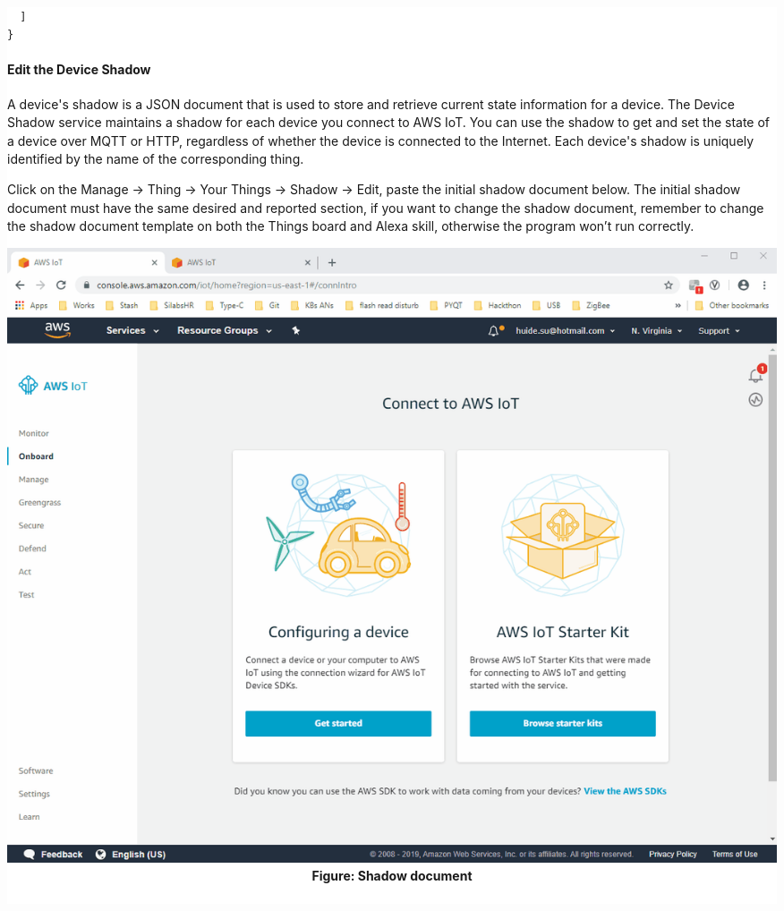 ```
  ]
}
```

#### Edit the Device Shadow
A device's shadow is a JSON document that is used to store and retrieve current state information for a device. 
The Device Shadow service maintains a shadow for each device you connect to AWS IoT. You can use the shadow to get and set the state of a device over MQTT or HTTP, regardless of whether the device is connected to the Internet. Each device's shadow is uniquely identified by the name of the corresponding thing.

Click on the Manage -> Thing -> Your Things -> Shadow -> Edit, paste the initial shadow document below. The initial shadow document must have the same desired and reported section, if you want to change the shadow document, remember to change the shadow document template on both the Things board and Alexa skill, otherwise the program won’t run correctly.

<div align="center">
  <img src="./images/shadow_document.gif">
  <center><b>Figure: Shadow document</b></center>
</div>  
</br>
